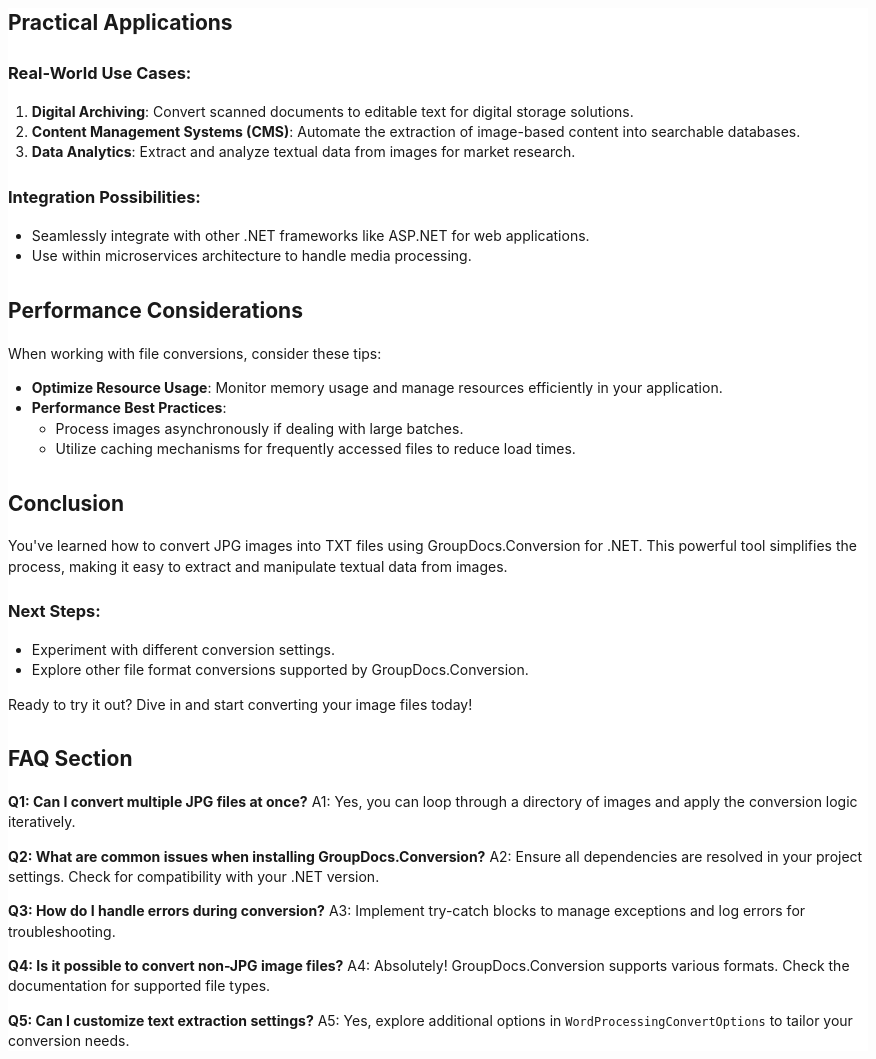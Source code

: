 ## Practical Applications

### Real-World Use Cases:
1. **Digital Archiving**: Convert scanned documents to editable text for digital storage solutions.
2. **Content Management Systems (CMS)**: Automate the extraction of image-based content into searchable databases.
3. **Data Analytics**: Extract and analyze textual data from images for market research.

### Integration Possibilities:
- Seamlessly integrate with other .NET frameworks like ASP.NET for web applications.
- Use within microservices architecture to handle media processing.

## Performance Considerations

When working with file conversions, consider these tips:

- **Optimize Resource Usage**: Monitor memory usage and manage resources efficiently in your application.
- **Performance Best Practices**:
  - Process images asynchronously if dealing with large batches.
  - Utilize caching mechanisms for frequently accessed files to reduce load times.

## Conclusion

You've learned how to convert JPG images into TXT files using GroupDocs.Conversion for .NET. This powerful tool simplifies the process, making it easy to extract and manipulate textual data from images.

### Next Steps:
- Experiment with different conversion settings.
- Explore other file format conversions supported by GroupDocs.Conversion.

Ready to try it out? Dive in and start converting your image files today!

## FAQ Section

**Q1: Can I convert multiple JPG files at once?**
A1: Yes, you can loop through a directory of images and apply the conversion logic iteratively.

**Q2: What are common issues when installing GroupDocs.Conversion?**
A2: Ensure all dependencies are resolved in your project settings. Check for compatibility with your .NET version.

**Q3: How do I handle errors during conversion?**
A3: Implement try-catch blocks to manage exceptions and log errors for troubleshooting.

**Q4: Is it possible to convert non-JPG image files?**
A4: Absolutely! GroupDocs.Conversion supports various formats. Check the documentation for supported file types.

**Q5: Can I customize text extraction settings?**
A5: Yes, explore additional options in `WordProcessingConvertOptions` to tailor your conversion needs.
